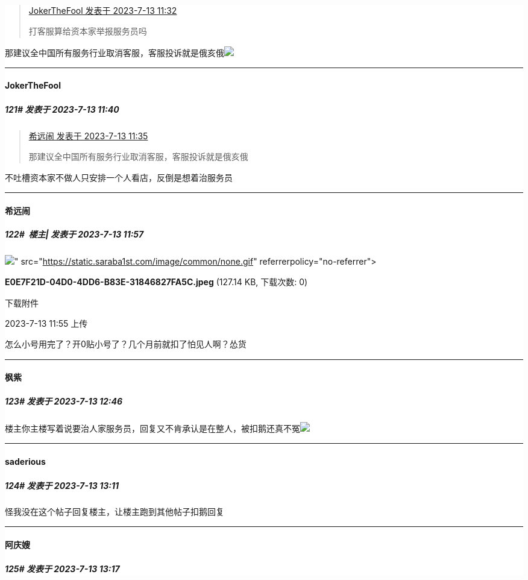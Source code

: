 <blockquote><a href="httphttps://bbs.saraba1st.com/2b/forum.php?mod=redirect&amp;goto=findpost&amp;pid=61647187&amp;ptid=2143996" target="_blank">JokerTheFool 发表于 2023-7-13 11:32</a>

打客服算给资本家举报服务员吗</blockquote>
那建议全中国所有服务行业取消客服，客服投诉就是俄亥俄<img src="https://static.saraba1st.com/image/smiley/face2017/245.png" referrerpolicy="no-referrer">


*****

####  JokerTheFool  
##### 121#       发表于 2023-7-13 11:40

<blockquote><a href="httphttps://bbs.saraba1st.com/2b/forum.php?mod=redirect&amp;goto=findpost&amp;pid=61647225&amp;ptid=2143996" target="_blank">希远闹 发表于 2023-7-13 11:35</a>

那建议全中国所有服务行业取消客服，客服投诉就是俄亥俄</blockquote>
不吐槽资本家不做人只安排一个人看店，反倒是想着治服务员


*****

####  希远闹  
##### 122#         楼主| 发表于 2023-7-13 11:57

<img src="https://img.saraba1st.com/forum/202307/13/115537cbkk2ddpp40240ds.jpeg" referrerpolicy="no-referrer">" src="https://static.saraba1st.com/image/common/none.gif" referrerpolicy="no-referrer">

<strong>E0E7F21D-04D0-4DD6-B83E-31846827FA5C.jpeg</strong> (127.14 KB, 下载次数: 0)

下载附件

2023-7-13 11:55 上传

怎么小号用完了？开0贴小号了？几个月前就扣了怕见人啊？怂货


*****

####  枫紫  
##### 123#       发表于 2023-7-13 12:46

楼主你主楼写着说要治人家服务员，回复又不肯承认是在整人，被扣鹅还真不冤<img src="https://static.saraba1st.com/image/smiley/face2017/001.png" referrerpolicy="no-referrer">


*****

####  saderious  
##### 124#       发表于 2023-7-13 13:11

怪我没在这个帖子回复楼主，让楼主跑到其他帖子扣鹅回复


*****

####  阿庆嫂  
##### 125#       发表于 2023-7-13 13:17
